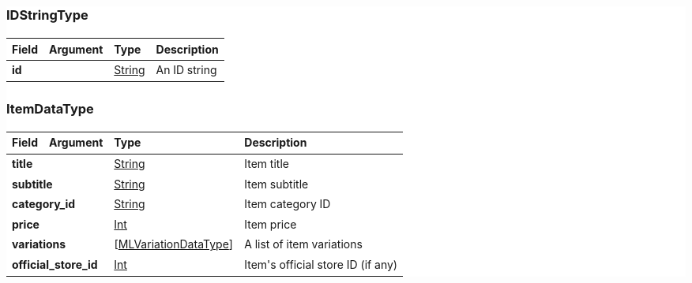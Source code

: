 
### IDStringType

<table>
<thead>
<tr>
<th align="left">Field</th>
<th align="right">Argument</th>
<th align="left">Type</th>
<th align="left">Description</th>
</tr>
</thead>
<tbody>
<tr>
<td colspan="2" valign="top"><strong>id</strong></td>
<td valign="top"><a href="#string">String</a></td>
<td>An ID string</td>
</tr>
</tbody>
</table>


### ItemDataType

<table>
<thead>
<tr>
<th align="left">Field</th>
<th align="right">Argument</th>
<th align="left">Type</th>
<th align="left">Description</th>
</tr>
</thead>
<tbody>
<tr>
<td colspan="2" valign="top"><strong>title</strong></td>
<td valign="top"><a href="#string">String</a></td>
<td>Item title</td>
</tr>
<tr>
<td colspan="2" valign="top"><strong>subtitle</strong></td>
<td valign="top"><a href="#string">String</a></td>
<td>Item subtitle</td>
</tr>
<tr>
<td colspan="2" valign="top"><strong>category_id</strong></td>
<td valign="top"><a href="#string">String</a></td>
<td>Item category ID</td>
</tr>
<tr>
<td colspan="2" valign="top"><strong>price</strong></td>
<td valign="top"><a href="#int">Int</a></td>
<td>Item price</td>
</tr>
<tr>
<td colspan="2" valign="top"><strong>variations</strong></td>
<td valign="top">[<a href="#mlvariationdatatype">MLVariationDataType</a>]</td>
<td>A list of item variations</td>
</tr>
<tr>
<td colspan="2" valign="top"><strong>official_store_id</strong></td>
<td valign="top"><a href="#int">Int</a></td>
<td>Item's official store ID (if any)</td>
</tr>